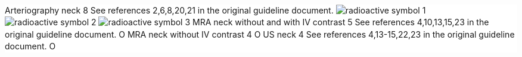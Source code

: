   <tr>
   <td valign="top">
    Arteriography neck
   </td>
   <td class="Center" valign="top">
    8
   </td>
   <td valign="top">
    See references 2,6,8,20,21 in the original guideline document.
   </td>
   <td class="Center" valign="top">
    <img alt="radioactive symbol 1" height="20" src="https://assets-cdn.github.com/images/icons/emoji/unicode/2622.png" width="20"/>
    <img alt="radioactive symbol 2" height="20" src="https://assets-cdn.github.com/images/icons/emoji/unicode/2622.png" width="20"/>
    <img alt="radioactive symbol 3" height="20" src="https://assets-cdn.github.com/images/icons/emoji/unicode/2622.png" width="20"/>
   </td>
  </tr>
  <tr>
   <td valign="top">
    MRA neck without and with IV contrast
   </td>
   <td class="Center" valign="top">
    5
   </td>
   <td valign="top">
    See references 4,10,13,15,23 in the original guideline document.
   </td>
   <td class="Center" valign="top">
    O
   </td>
  </tr>
  <tr>
   <td valign="top">
    MRA neck without IV contrast
   </td>
   <td class="Center" valign="top">
    4
   </td>
   <td valign="top">
   </td>
   <td class="Center" valign="top">
    O
   </td>
  </tr>
  <tr>
   <td valign="top">
    US neck
   </td>
   <td class="Center" valign="top">
    4
   </td>
   <td valign="top">
    See references 4,13-15,22,23 in the original guideline document.
   </td>
   <td class="Center" valign="top">
    O
   </td>
  </tr>
 </tbody>
 <tfoot>
  <tr>
   <th class="Center" colspan="3" valign="top">
    <span style="text-decoration: underline;">